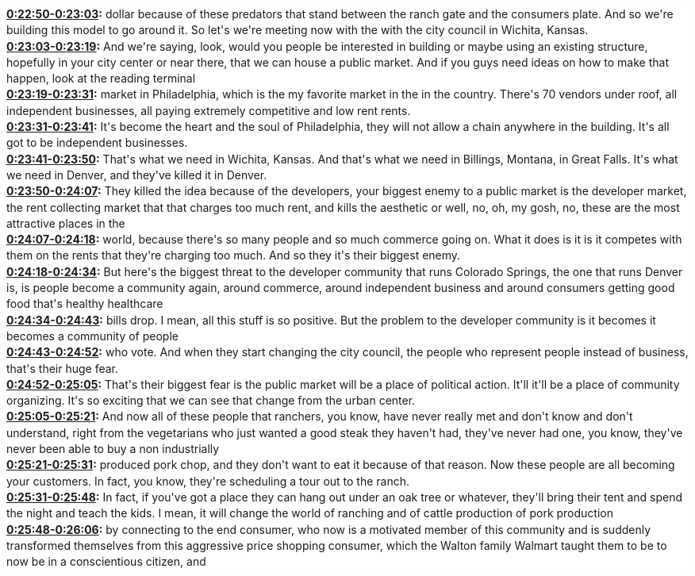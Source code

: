**[0:22:50-0:23:03](https://anchor.fm/ranching-reboot/episodes/4--Mike-Callicrate-Its-time-for-a-third-revolution-against-monopolies-esfrcp#t=0:22:50):**  dollar because of these predators that stand between the ranch gate and the consumers plate.  And so we're building this model to go around it.  So let's we're meeting now with the with the city council in Wichita, Kansas.  
**[0:23:03-0:23:19](https://anchor.fm/ranching-reboot/episodes/4--Mike-Callicrate-Its-time-for-a-third-revolution-against-monopolies-esfrcp#t=0:23:03):**  And we're saying, look, would you people be interested in building or maybe using an existing  structure, hopefully in your city center or near there, that we can house a public market.  And if you guys need ideas on how to make that happen, look at the reading terminal  
**[0:23:19-0:23:31](https://anchor.fm/ranching-reboot/episodes/4--Mike-Callicrate-Its-time-for-a-third-revolution-against-monopolies-esfrcp#t=0:23:19):**  market in Philadelphia, which is the my favorite market in the in the country.  There's 70 vendors under roof, all independent businesses, all paying extremely competitive  and low rent rents.  
**[0:23:31-0:23:41](https://anchor.fm/ranching-reboot/episodes/4--Mike-Callicrate-Its-time-for-a-third-revolution-against-monopolies-esfrcp#t=0:23:31):**  It's become the heart and the soul of Philadelphia, they will not allow a chain anywhere in the  building.  It's all got to be independent businesses.  
**[0:23:41-0:23:50](https://anchor.fm/ranching-reboot/episodes/4--Mike-Callicrate-Its-time-for-a-third-revolution-against-monopolies-esfrcp#t=0:23:41):**  That's what we need in Wichita, Kansas.  And that's what we need in Billings, Montana, in Great Falls.  It's what we need in Denver, and they've killed it in Denver.  
**[0:23:50-0:24:07](https://anchor.fm/ranching-reboot/episodes/4--Mike-Callicrate-Its-time-for-a-third-revolution-against-monopolies-esfrcp#t=0:23:50):**  They killed the idea because of the developers, your biggest enemy to a public market is the  developer market, the rent collecting market that that charges too much rent, and kills  the aesthetic or well, no, oh, my gosh, no, these are the most attractive places in the  
**[0:24:07-0:24:18](https://anchor.fm/ranching-reboot/episodes/4--Mike-Callicrate-Its-time-for-a-third-revolution-against-monopolies-esfrcp#t=0:24:07):**  world, because there's so many people and so much commerce going on.  What it does is it is it competes with them on the rents that they're charging too much.  And so they it's their biggest enemy.  
**[0:24:18-0:24:34](https://anchor.fm/ranching-reboot/episodes/4--Mike-Callicrate-Its-time-for-a-third-revolution-against-monopolies-esfrcp#t=0:24:18):**  But here's the biggest threat to the developer community that runs Colorado Springs, the  one that runs Denver is, is people become a community again, around commerce, around  independent business and around consumers getting good food that's healthy healthcare  
**[0:24:34-0:24:43](https://anchor.fm/ranching-reboot/episodes/4--Mike-Callicrate-Its-time-for-a-third-revolution-against-monopolies-esfrcp#t=0:24:34):**  bills drop.  I mean, all this stuff is so positive.  But the problem to the developer community is it becomes it becomes a community of people  
**[0:24:43-0:24:52](https://anchor.fm/ranching-reboot/episodes/4--Mike-Callicrate-Its-time-for-a-third-revolution-against-monopolies-esfrcp#t=0:24:43):**  who vote.  And when they start changing the city council, the people who represent people instead of  business, that's their huge fear.  
**[0:24:52-0:25:05](https://anchor.fm/ranching-reboot/episodes/4--Mike-Callicrate-Its-time-for-a-third-revolution-against-monopolies-esfrcp#t=0:24:52):**  That's their biggest fear is the public market will be a place of political action.  It'll it'll be a place of community organizing.  It's so exciting that we can see that change from the urban center.  
**[0:25:05-0:25:21](https://anchor.fm/ranching-reboot/episodes/4--Mike-Callicrate-Its-time-for-a-third-revolution-against-monopolies-esfrcp#t=0:25:05):**  And now all of these people that ranchers, you know, have never really met and don't  know and don't understand, right from the vegetarians who just wanted a good steak they  haven't had, they've never had one, you know, they've never been able to buy a non industrially  
**[0:25:21-0:25:31](https://anchor.fm/ranching-reboot/episodes/4--Mike-Callicrate-Its-time-for-a-third-revolution-against-monopolies-esfrcp#t=0:25:21):**  produced pork chop, and they don't want to eat it because of that reason.  Now these people are all becoming your customers.  In fact, you know, they're scheduling a tour out to the ranch.  
**[0:25:31-0:25:48](https://anchor.fm/ranching-reboot/episodes/4--Mike-Callicrate-Its-time-for-a-third-revolution-against-monopolies-esfrcp#t=0:25:31):**  In fact, if you've got a place they can hang out under an oak tree or whatever, they'll  bring their tent and spend the night and teach the kids.  I mean, it will change the world of ranching and of cattle production of pork production  
**[0:25:48-0:26:06](https://anchor.fm/ranching-reboot/episodes/4--Mike-Callicrate-Its-time-for-a-third-revolution-against-monopolies-esfrcp#t=0:25:48):**  by connecting to the end consumer, who now is a motivated member of this community and  is suddenly transformed themselves from this aggressive price shopping consumer, which  the Walton family Walmart taught them to be to now be in a conscientious citizen, and  